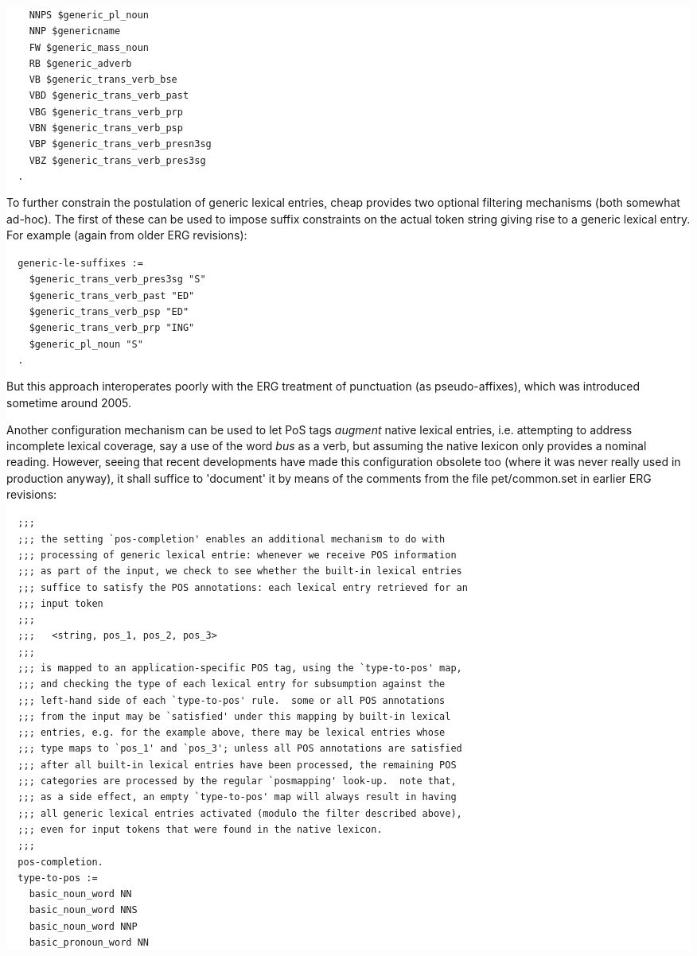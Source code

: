        NNPS $generic_pl_noun
        NNP $genericname
        FW $generic_mass_noun
        RB $generic_adverb
        VB $generic_trans_verb_bse
        VBD $generic_trans_verb_past
        VBG $generic_trans_verb_prp
        VBN $generic_trans_verb_psp
        VBP $generic_trans_verb_presn3sg
        VBZ $generic_trans_verb_pres3sg
      .

To further constrain the postulation of generic lexical entries, cheap
provides two optional filtering mechanisms (both somewhat ad-hoc). The
first of these can be used to impose suffix constraints on the actual
token string giving rise to a generic lexical entry. For example (again
from older ERG revisions):

      generic-le-suffixes := 
        $generic_trans_verb_pres3sg "S" 
        $generic_trans_verb_past "ED" 
        $generic_trans_verb_psp "ED" 
        $generic_trans_verb_prp "ING" 
        $generic_pl_noun "S"
      .

But this approach interoperates poorly with the ERG treatment of
punctuation (as pseudo-affixes), which was introduced sometime around
2005.

Another configuration mechanism can be used to let PoS tags *augment*
native lexical entries, i.e. attempting to address incomplete lexical
coverage, say a use of the word *bus* as a verb, but assuming the native
lexicon only provides a nominal reading. However, seeing that recent
developments have made this configuration obsolete too (where it was
never really used in production anyway), it shall suffice to 'document'
it by means of the comments from the file pet/common.set in earlier ERG
revisions:

      ;;;
      ;;; the setting `pos-completion' enables an additional mechanism to do with
      ;;; processing of generic lexical entrie: whenever we receive POS information
      ;;; as part of the input, we check to see whether the built-in lexical entries
      ;;; suffice to satisfy the POS annotations: each lexical entry retrieved for an
      ;;; input token 
      ;;;
      ;;;   <string, pos_1, pos_2, pos_3> 
      ;;;
      ;;; is mapped to an application-specific POS tag, using the `type-to-pos' map,
      ;;; and checking the type of each lexical entry for subsumption against the
      ;;; left-hand side of each `type-to-pos' rule.  some or all POS annotations
      ;;; from the input may be `satisfied' under this mapping by built-in lexical
      ;;; entries, e.g. for the example above, there may be lexical entries whose
      ;;; type maps to `pos_1' and `pos_3'; unless all POS annotations are satisfied
      ;;; after all built-in lexical entries have been processed, the remaining POS
      ;;; categories are processed by the regular `posmapping' look-up.  note that,
      ;;; as a side effect, an empty `type-to-pos' map will always result in having
      ;;; all generic lexical entries activated (modulo the filter described above),
      ;;; even for input tokens that were found in the native lexicon.
      ;;;
      pos-completion.
      type-to-pos :=
        basic_noun_word NN
        basic_noun_word NNS
        basic_noun_word NNP
        basic_pronoun_word NN